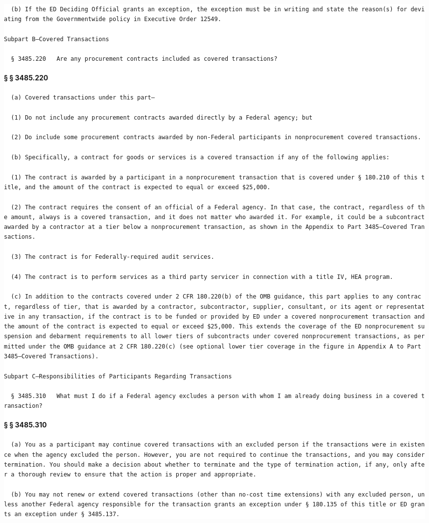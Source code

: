       (b) If the ED Deciding Official grants an exception, the exception must be in writing and state the reason(s) for deviating from the Governmentwide policy in Executive Order 12549.

    Subpart B—Covered Transactions

      § 3485.220   Are any procurement contracts included as covered transactions?

#### § § 3485.220

      (a) Covered transactions under this part—

      (1) Do not include any procurement contracts awarded directly by a Federal agency; but

      (2) Do include some procurement contracts awarded by non-Federal participants in nonprocurement covered transactions.

      (b) Specifically, a contract for goods or services is a covered transaction if any of the following applies:

      (1) The contract is awarded by a participant in a nonprocurement transaction that is covered under § 180.210 of this title, and the amount of the contract is expected to equal or exceed $25,000.

      (2) The contract requires the consent of an official of a Federal agency. In that case, the contract, regardless of the amount, always is a covered transaction, and it does not matter who awarded it. For example, it could be a subcontract awarded by a contractor at a tier below a nonprocurement transaction, as shown in the Appendix to Part 3485—Covered Transactions.

      (3) The contract is for Federally-required audit services.

      (4) The contract is to perform services as a third party servicer in connection with a title IV, HEA program.

      (c) In addition to the contracts covered under 2 CFR 180.220(b) of the OMB guidance, this part applies to any contract, regardless of tier, that is awarded by a contractor, subcontractor, supplier, consultant, or its agent or representative in any transaction, if the contract is to be funded or provided by ED under a covered nonprocurement transaction and the amount of the contract is expected to equal or exceed $25,000. This extends the coverage of the ED nonprocurement suspension and debarment requirements to all lower tiers of subcontracts under covered nonprocurement transactions, as permitted under the OMB guidance at 2 CFR 180.220(c) (see optional lower tier coverage in the figure in Appendix A to Part 3485—Covered Transactions).

    Subpart C—Responsibilities of Participants Regarding Transactions

      § 3485.310   What must I do if a Federal agency excludes a person with whom I am already doing business in a covered transaction?

#### § § 3485.310

      (a) You as a participant may continue covered transactions with an excluded person if the transactions were in existence when the agency excluded the person. However, you are not required to continue the transactions, and you may consider termination. You should make a decision about whether to terminate and the type of termination action, if any, only after a thorough review to ensure that the action is proper and appropriate.

      (b) You may not renew or extend covered transactions (other than no-cost time extensions) with any excluded person, unless another Federal agency responsible for the transaction grants an exception under § 180.135 of this title or ED grants an exception under § 3485.137.
